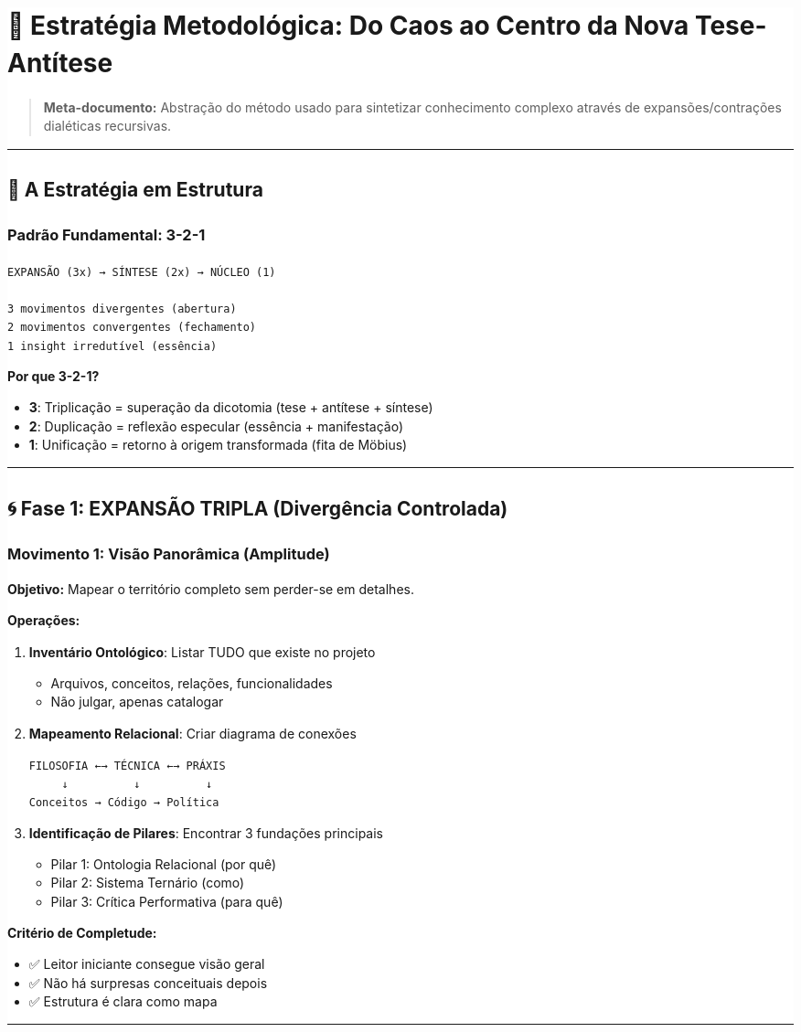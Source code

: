 # 🎯 Estratégia Metodológica: Do Caos ao Centro da Nova Tese-Antítese

> **Meta-documento:** Abstração do método usado para sintetizar conhecimento complexo através de expansões/contrações dialéticas recursivas.

---

## 📐 A Estratégia em Estrutura

### Padrão Fundamental: 3-2-1

```
EXPANSÃO (3x) → SÍNTESE (2x) → NÚCLEO (1)

3 movimentos divergentes (abertura)
2 movimentos convergentes (fechamento)
1 insight irredutível (essência)
```

**Por que 3-2-1?**
- **3**: Triplicação = superação da dicotomia (tese + antítese + síntese)
- **2**: Duplicação = reflexão especular (essência + manifestação)
- **1**: Unificação = retorno à origem transformada (fita de Möbius)

---

## 🌀 Fase 1: EXPANSÃO TRIPLA (Divergência Controlada)

### Movimento 1: Visão Panorâmica (Amplitude)

**Objetivo:** Mapear o território completo sem perder-se em detalhes.

**Operações:**
1. **Inventário Ontológico**: Listar TUDO que existe no projeto
   - Arquivos, conceitos, relações, funcionalidades
   - Não julgar, apenas catalogar

2. **Mapeamento Relacional**: Criar diagrama de conexões
   ```
   FILOSOFIA ←→ TÉCNICA ←→ PRÁXIS
        ↓          ↓          ↓
   Conceitos → Código → Política
   ```

3. **Identificação de Pilares**: Encontrar 3 fundações principais
   - Pilar 1: Ontologia Relacional (por quê)
   - Pilar 2: Sistema Ternário (como)
   - Pilar 3: Crítica Performativa (para quê)

**Critério de Completude:** 
- ✅ Leitor iniciante consegue visão geral
- ✅ Não há surpresas conceituais depois
- ✅ Estrutura é clara como mapa

---